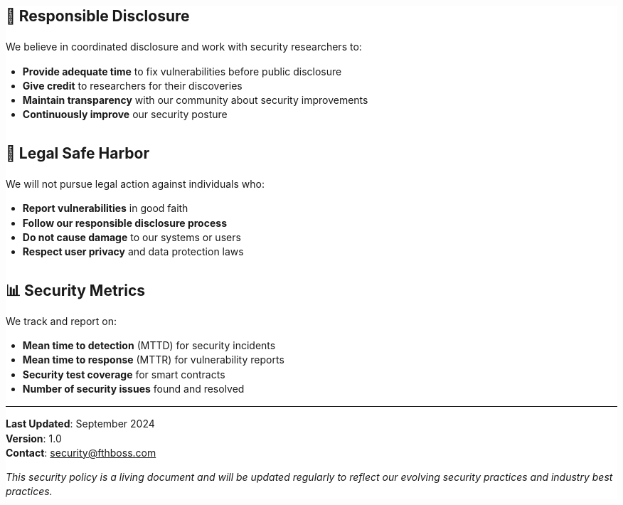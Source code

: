 ## 🤝 Responsible Disclosure

We believe in coordinated disclosure and work with security researchers to:
- **Provide adequate time** to fix vulnerabilities before public disclosure
- **Give credit** to researchers for their discoveries
- **Maintain transparency** with our community about security improvements
- **Continuously improve** our security posture

## 📝 Legal Safe Harbor

We will not pursue legal action against individuals who:
- **Report vulnerabilities** in good faith
- **Follow our responsible disclosure process**
- **Do not cause damage** to our systems or users
- **Respect user privacy** and data protection laws

## 📊 Security Metrics

We track and report on:
- **Mean time to detection** (MTTD) for security incidents
- **Mean time to response** (MTTR) for vulnerability reports
- **Security test coverage** for smart contracts
- **Number of security issues** found and resolved

---

**Last Updated**: September 2024  
**Version**: 1.0  
**Contact**: security@fthboss.com

*This security policy is a living document and will be updated regularly to reflect our evolving security practices and industry best practices.*